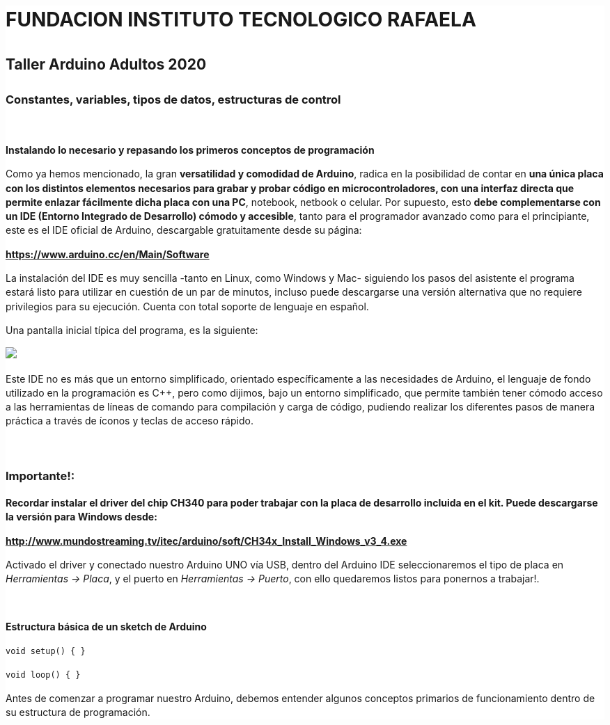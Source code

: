 <h1><b>FUNDACION INSTITUTO TECNOLOGICO RAFAELA</b></h1>
<h2><b>Taller Arduino Adultos 2020</b></h2>

<h3>Constantes, variables, tipos de datos, estructuras de control</h3>

<p>&nbsp;</p>

<b>Instalando lo necesario y repasando los primeros conceptos de programación</b>

Como ya hemos mencionado, la gran <b>versatilidad y comodidad de Arduino</b>, radica en la posibilidad de contar en <b>una única placa con los distintos elementos necesarios para grabar y probar código en microcontroladores, con una interfaz directa que permite enlazar fácilmente dicha placa con una PC</b>, notebook, netbook o celular. Por supuesto, esto <b>debe complementarse con un IDE (Entorno Integrado de Desarrollo) cómodo y accesible</b>, tanto para el programador avanzado como para el principiante, este es el IDE oficial de Arduino, descargable gratuitamente desde su página:

<b><a href="https://www.arduino.cc/en/Main/Software">https://www.arduino.cc/en/Main/Software</a></b>

La instalación del IDE es muy sencilla -tanto en Linux, como Windows y Mac- siguiendo los pasos del asistente el programa estará listo para utilizar en cuestión de un par de minutos, incluso puede descargarse una versión alternativa que no requiere privilegios para su ejecución. Cuenta con total soporte de lenguaje en español.

Una pantalla inicial típica del programa, es la siguiente:

<img src="https://support.content.office.net/es-es/media/e8c360e1-2b32-45db-b9d7-d43abc86af2f.png" width="900">

Este IDE no es más que un entorno simplificado, orientado específicamente a las necesidades de Arduino, el lenguaje de fondo utilizado en la programación es C++, pero como dijimos, bajo un entorno simplificado, que permite también tener cómodo acceso a las herramientas de líneas de comando para compilación y carga de código, pudiendo realizar los diferentes pasos de manera práctica a través de íconos y teclas de acceso rápido.

<p>&nbsp;</p>

<h3><b>Importante!</b>:</h3>

<b>Recordar instalar el driver del chip CH340 para poder trabajar con la placa de desarrollo incluida en el kit. Puede descargarse la versión para Windows desde:

<a href="http://www.mundostreaming.tv/itec/arduino/soft/CH34x_Install_Windows_v3_4.exe">http://www.mundostreaming.tv/itec/arduino/soft/CH34x_Install_Windows_v3_4.exe</a></b>

Activado el driver y conectado nuestro Arduino UNO vía USB, dentro del Arduino IDE seleccionaremos el tipo de placa en <i>Herramientas -> Placa</i>, y el puerto en <i>Herramientas -> Puerto</i>, con ello quedaremos listos para ponernos a trabajar!.

<p>&nbsp;</p>

<b>Estructura básica de un sketch de Arduino</b>

`void setup() { }`

`void loop() { }`

Antes de comenzar a programar nuestro Arduino, debemos entender algunos conceptos primarios de funcionamiento dentro de su estructura de programación.
